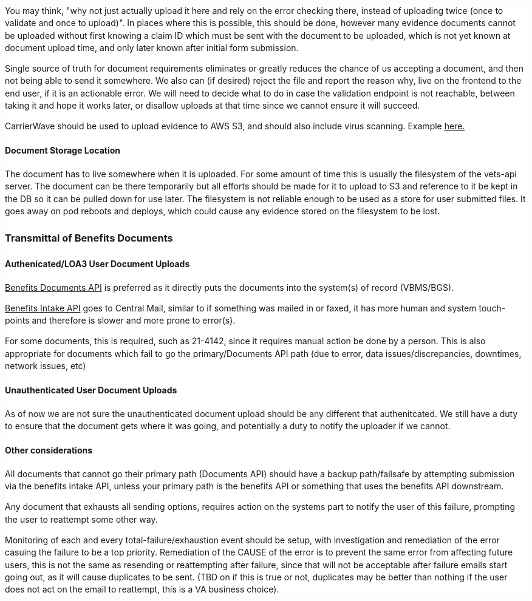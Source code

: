 You may think, "why not just actually upload it here and rely on the error checking there, instead of uploading twice (once to validate and once to upload)". In places where this is possible, this should be done, however many evidence documents cannot be uploaded without first knowing a claim ID which must be sent with the document to be uploaded, which is not yet known at document upload time, and only later known after initial form submission. 

Single source of truth for document requirements eliminates or greatly reduces the chance of us accepting a document, and then not being able to send it somewhere. We also can (if desired) reject the file and report the reason why, live on the frontend to the end user, if it is an actionable error. 
We will need to decide what to do in case the validation endpoint is not reachable, between taking it and hope it works later, or disallow uploads at that time since we cannot ensure it will succeed. 

CarrierWave should be used to upload evidence to AWS S3, and should also include virus scanning. Example [here.](https://github.com/department-of-veterans-affairs/vets-api/blob/f9b931187f2525bf3c5187b37731286e9d1b6d16/app/uploaders/form1010cg/poa_uploader.rb) 

#### Document Storage Location
The document has to live somewhere when it is uploaded. For some amount of time this is usually the filesystem of the vets-api server. The document can be there temporarily but all efforts should be made for it to upload to S3 and reference to it be kept in the DB so it can be pulled down for use later. The filesystem is not reliable enough to be used as a store for user submitted files. It goes away on pod reboots and deploys, which could cause any evidence stored on the filesystem to be lost.  


### Transmittal of Benefits Documents

#### Authenicated/LOA3 User Document Uploads
[Benefits Documents API](https://developer.va.gov/explore/api/benefits-documents/docs?version=current) is preferred as it directly puts the documents into the system(s) of record (VBMS/BGS).

[Benefits Intake API](https://developer.va.gov/explore/api/benefits-intake/docs?version=current) goes to Central Mail, similar to if something was mailed in or faxed, it has more human and system touch-points and therefore is slower and more prone to error(s). 

For some documents, this is required, such as 21-4142, since it requires manual action be done by a person. This is also appropriate for documents which fail to go the primary/Documents API path (due to error, data issues/discrepancies, downtimes, network issues, etc)


#### Unauthenticated User Document Uploads
As of now we are not sure the unauthenticated document upload should be any different that authenitcated. We still have a duty to ensure that the document gets where it was going, and potentially a duty to notify the uploader if we cannot.


#### Other considerations
All documents that cannot go their primary path (Documents API) should have a backup path/failsafe by attempting submission via the benefits intake API, unless your primary path is the benefits API or something that uses the benefits API downstream.

Any document that exhausts all sending options, requires action on the systems part to notify the user of this failure, prompting the user to reattempt some other way.

Monitoring of each and every total-failure/exhaustion event should be setup, with investigation and remediation of the error casuing the failure to be a top priority. Remediation of the CAUSE of the error is to prevent the same error from affecting future users, this is not the same as resending or reattempting after failure, since that will not be acceptable after failure emails start going out, as it will cause duplicates to be sent. (TBD on if this is true or not, duplicates may be better than nothing if the user does not act on the email to reattempt, this is a VA business choice).
